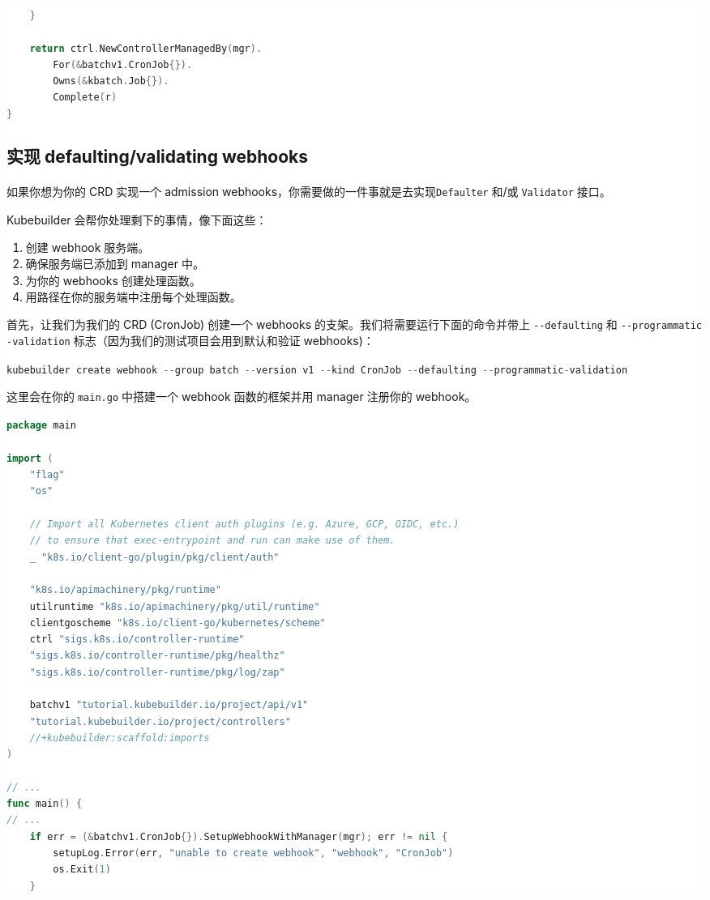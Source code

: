 ```go
	}

	return ctrl.NewControllerManagedBy(mgr).
		For(&batchv1.CronJob{}).
		Owns(&kbatch.Job{}).
		Complete(r)
}

```

## 实现 defaulting/validating webhooks

如果你想为你的 CRD 实现一个 admission webhooks，你需要做的一件事就是去实现`Defaulter` 和/或 `Validator` 接口。

Kubebuilder 会帮你处理剩下的事情，像下面这些：

1. 创建 webhook 服务端。
2. 确保服务端已添加到 manager 中。
3. 为你的 webhooks 创建处理函数。
4. 用路径在你的服务端中注册每个处理函数。

首先，让我们为我们的 CRD (CronJob) 创建一个 webhooks 的支架。我们将需要运行下面的命令并带上 `--defaulting` 和 `--programmatic-validation` 标志（因为我们的测试项目会用到默认和验证 webhooks)：

```go
kubebuilder create webhook --group batch --version v1 --kind CronJob --defaulting --programmatic-validation
```

这里会在你的 `main.go` 中搭建一个 webhook 函数的框架并用 manager 注册你的 webhook。

```go
package main

import (
	"flag"
	"os"

	// Import all Kubernetes client auth plugins (e.g. Azure, GCP, OIDC, etc.)
	// to ensure that exec-entrypoint and run can make use of them.
	_ "k8s.io/client-go/plugin/pkg/client/auth"

	"k8s.io/apimachinery/pkg/runtime"
	utilruntime "k8s.io/apimachinery/pkg/util/runtime"
	clientgoscheme "k8s.io/client-go/kubernetes/scheme"
	ctrl "sigs.k8s.io/controller-runtime"
	"sigs.k8s.io/controller-runtime/pkg/healthz"
	"sigs.k8s.io/controller-runtime/pkg/log/zap"

	batchv1 "tutorial.kubebuilder.io/project/api/v1"
	"tutorial.kubebuilder.io/project/controllers"
	//+kubebuilder:scaffold:imports
)

// ...
func main() {
// ...
	if err = (&batchv1.CronJob{}).SetupWebhookWithManager(mgr); err != nil {
		setupLog.Error(err, "unable to create webhook", "webhook", "CronJob")
		os.Exit(1)
	}
```
